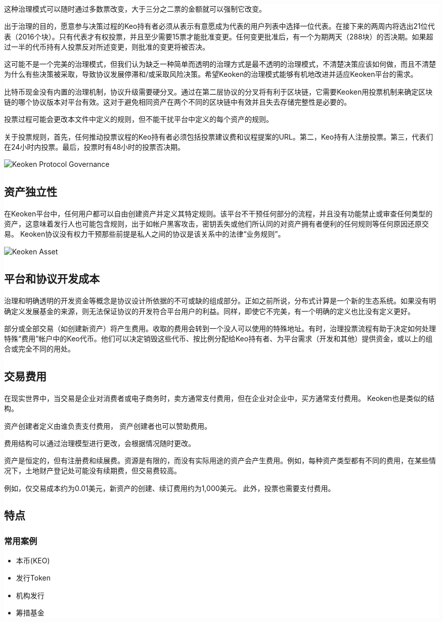 这种治理模式可以随时通过多数票改变，大于三分之二票的金额就可以强制它改变。

出于治理的目的，愿意参与决策过程的Keo持有者必须从表示有意愿成为代表的用户列表中选择一位代表。在接下来的两周内将选出21位代表（2016个块）。只有代表才有权投票，并且至少需要15票才能批准变更。任何变更批准后，有一个为期两天（288块）的否决期。如果超过一半的代币持有人投票反对所述变更，则批准的变更将被否决。

这可能不是一个完美的治理模式，但我们认为缺乏一种简单而透明的治理方式是最不透明的治理模式，不清楚决策应该如何做，而且不清楚为什么有些决策被采取，导致协议发展停滞和/或采取风险决策。希望Keoken的治理模式能够有机地改进并适应Keoken平台的需求。

比特币现金没有内置的治理机制，协议升级需要硬分叉。通过在第二层协议的分叉将有利于区块链，它需要Keoken用投票机制来确定区块链的哪个协议版本对平台有效。这对于避免相同资产在两个不同的区块链中有效并且失去存储完整性是必要的。

投票过程可能会更改本文件中定义的规则，但不能干扰平台中定义的每个资产的规则。

关于投票规则，首先，任何推动投票议程的Keo持有者必须包括投票建议费和议程提案的URL。第二，Keo持有人注册投票。第三，代表们在24小时内投票。最后，投票时有48小时的投票否决期。

![Keoken Protocol Governance](assets/images/keoken_protocol_governance.svg)

## 资产独立性

在Keoken平台中，任何用户都可以自由创建资产并定义其特定规则。该平台不干预任何部分的流程，并且没有功能禁止或审查任何类型的资产，这意味着发行人也可能包含规则，出于如帐户黑客攻击，密钥丢失或他们所认同的对资产拥有者便利的任何规则等任何原因还原交易。 Keoken协议没有权力干预那些前提是私人之间的协议是该关系中的法律“业务规则”。

![Keoken Asset](assets/images/keoken_asset.svg)

## 平台和协议开发成本

治理和明确透明的开发资金等概念是协议设计所依据的不可或缺的组成部分。正如之前所说，分布式计算是一个新的生态系统。如果没有明确定义发展基金的来源，则无法保证协议的开发符合平台用户的利益。同样，即使它不完美，有一个明确的定义也比没有定义更好。

部分或全部交易（如创建新资产）将产生费用。收取的费用会转到一个没人可以使用的特殊地址。有时，治理投票流程有助于决定如何处理特殊“费用”帐户中的Keo代币。他们可以决定销毁这些代币、按比例分配给Keo持有者、为平台需求（开发和其他）提供资金，或以上的组合或完全不同的用处。

## 交易费用

在现实世界中，当交易是企业对消费者或电子商务时，卖方通常支付费用，但在企业对企业中，买方通常支付费用。 Keoken也是类似的结构。

资产创建者定义由谁负责支付费用， 资产创建者也可以赞助费用。

费用结构可以通过治理模型进行更改，会根据情况随时更改。

资产是恒定的，但有注册费和续展费。资源是有限的，而没有实际用途的资产会产生费用。例如，每种资产类型都有不同的费用，在某些情况下，土地财产登记处可能没有续期费，但交易费较高。

例如，仅交易成本约为0.01美元，新资产的创建、续订费用约为1,000美元。 此外，投票也需要支付费用。


## 特点

### 常用案例

* 本币(KEO)

* 发行Token

* 机构发行

* 筹措基金

